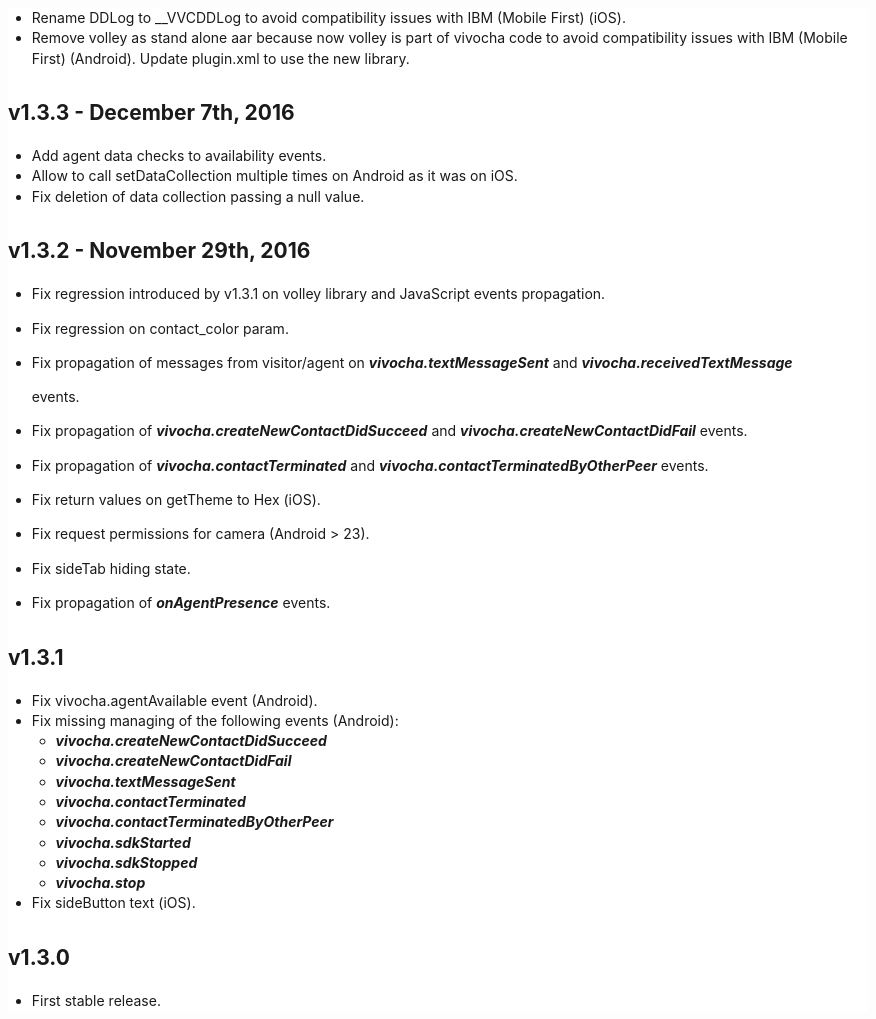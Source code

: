 * Rename DDLog to \_\_VVCDDLog to avoid compatibility issues with IBM \(Mobile First\) \(iOS\).
* Remove volley as stand alone aar because now volley is part of vivocha code to avoid compatibility issues with IBM \(Mobile First\) \(Android\). Update plugin.xml to use the new library.

## v1.3.3 - December 7th, 2016

* Add agent data checks to availability events.
* Allow to call setDataCollection multiple times on Android as it was on iOS.
* Fix deletion of data collection passing a null value.

## v1.3.2 - November 29th, 2016

* Fix regression introduced by v1.3.1 on volley library and JavaScript events propagation.
* Fix regression on contact\_color param.
* Fix propagation of messages from visitor/agent on _**vivocha.textMessageSent**_ and _**vivocha.receivedTextMessage**_

  events.

* Fix propagation of _**vivocha.createNewContactDidSucceed**_ and _**vivocha.createNewContactDidFail**_ events.
* Fix propagation of _**vivocha.contactTerminated**_ and _**vivocha.contactTerminatedByOtherPeer**_ events.
* Fix return values on getTheme to Hex \(iOS\).
* Fix request permissions for camera \(Android &gt; 23\).
* Fix sideTab hiding state.
* Fix propagation of _**onAgentPresence**_ events.

## v1.3.1

* Fix vivocha.agentAvailable event \(Android\).
* Fix missing managing of the following events \(Android\):
  * _**vivocha.createNewContactDidSucceed**_
  * _**vivocha.createNewContactDidFail**_
  * _**vivocha.textMessageSent**_
  * _**vivocha.contactTerminated**_
  * _**vivocha.contactTerminatedByOtherPeer**_
  * _**vivocha.sdkStarted**_
  * _**vivocha.sdkStopped**_
  * _**vivocha.stop**_
* Fix sideButton text \(iOS\).

## v1.3.0

* First stable release.

